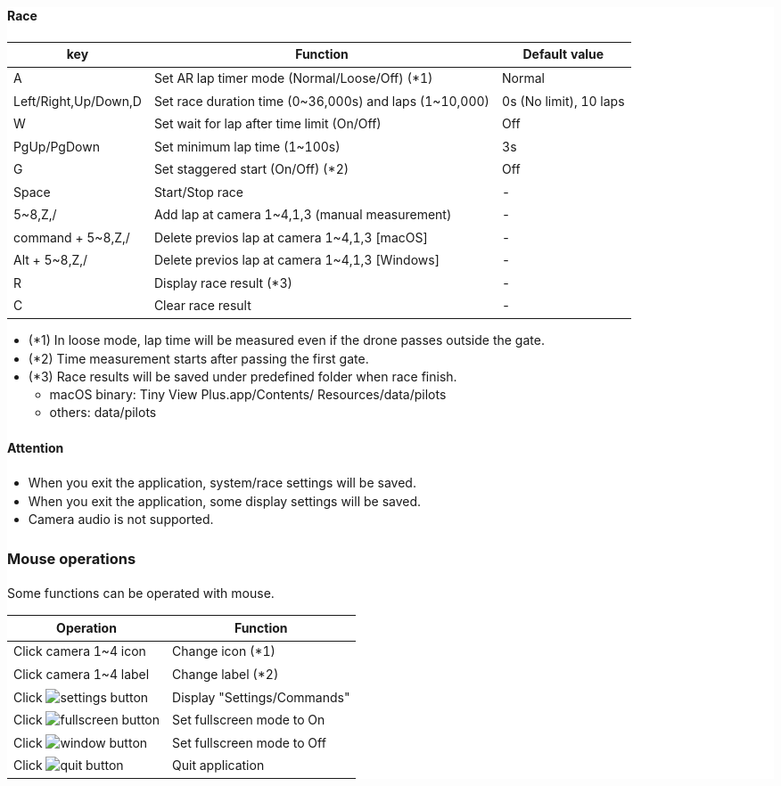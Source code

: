 #### Race

| key                  | Function                                                 | Default value          |
| -------------------- | -------------------------------------------------------- | ---------------------- |
| A                    | Set AR lap timer mode (Normal/Loose/Off) (\*1)           | Normal                 |
| Left/Right,Up/Down,D | Set race duration time (0\~36,000s) and laps (1\~10,000) | 0s (No limit), 10 laps |
| W                    | Set wait for lap after time limit (On/Off)               | Off                    |
| PgUp/PgDown          | Set minimum lap time (1~100s)                            | 3s                     |
| G                    | Set staggered start (On/Off) (\*2)                       | Off                    |
| Space                | Start/Stop race                                          | -                      |
| 5~8,Z,/              | Add lap at camera 1~4,1,3 (manual measurement)           | -                      |
| command + 5~8,Z,/    | Delete previos lap at camera 1~4,1,3 [macOS]             | -                      |
| Alt + 5~8,Z,/        | Delete previos lap at camera 1~4,1,3 [Windows]           | -                      |
| R                    | Display race result (\*3)                                | -                      |
| C                    | Clear race result                                        | -                      |

- (\*1) In loose mode, lap time will be measured even if the drone passes outside the gate.
- (\*2) Time measurement starts after passing the first gate.
- (\*3) Race results will be saved under predefined folder when race finish.
  - macOS binary: Tiny View Plus.app/Contents/ Resources/data/pilots
  - others: data/pilots

#### Attention

- When you exit the application, system/race settings will be saved.
- When you exit the application, some display settings will be saved.
- Camera audio is not supported.

### Mouse operations

Some functions can be operated with mouse.

| Operation                                                  | Function                    |
| ---------------------------------------------------------- | --------------------------- |
| Click camera 1~4 icon                                      | Change icon (\*1)           |
| Click camera 1~4 label                                     | Change label (\*2)          |
| Click ![settings](docs/img/button_settings.png) button     | Display "Settings/Commands" |
| Click ![fullscreen](docs/img/button_fullscreen.png) button | Set fullscreen mode to On   |
| Click ![window](docs/img/button_window.png) button         | Set fullscreen mode to Off  |
| Click ![quit](docs/img/button_quit.png) button             | Quit application            |

